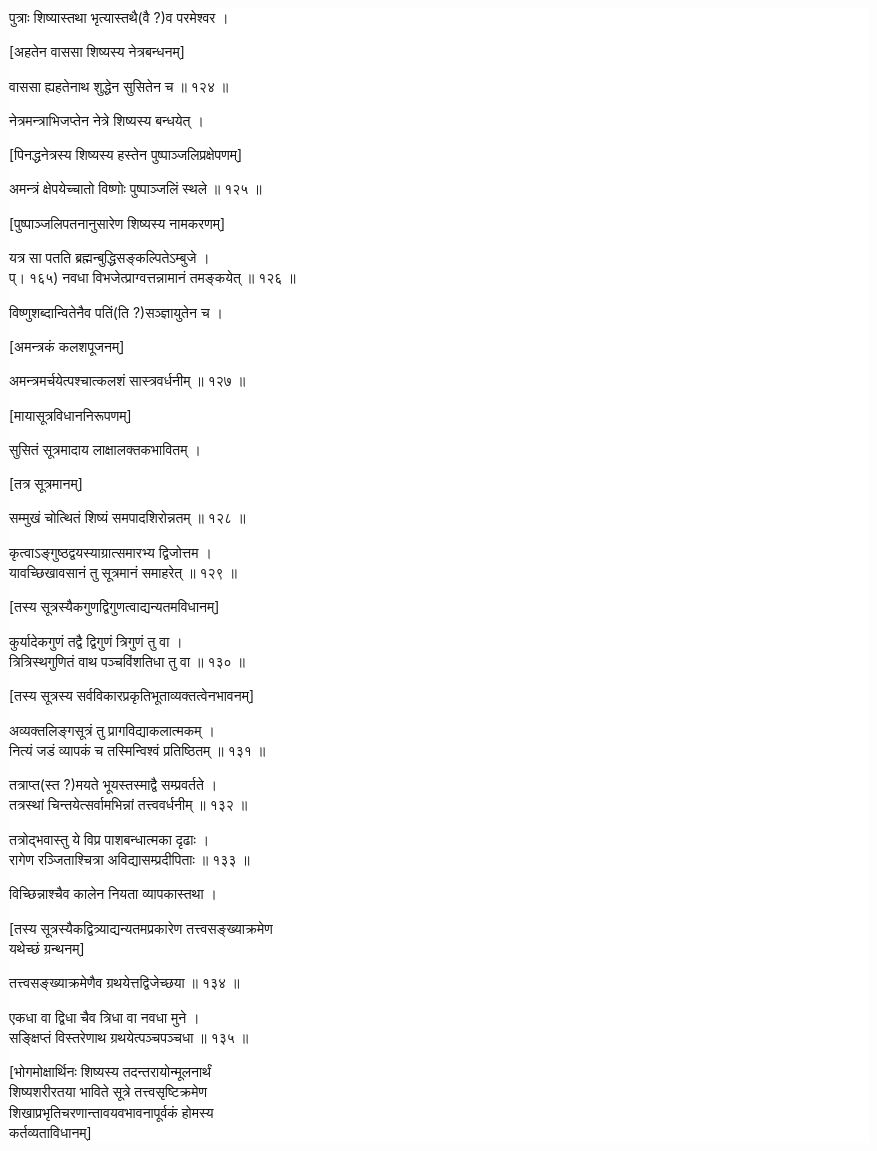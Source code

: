 पुत्राः शिष्यास्तथा भृत्यास्तथै(वै ?)व परमेश्वर ।  
  
[अहतेन वाससा शिष्यस्य नेत्रबन्धनम्]  
  
वाससा ह्यहतेनाथ शुद्धेन सुसितेन च ॥ १२४ ॥  
  
नेत्रमन्त्राभिजप्तेन नेत्रे शिष्यस्य बन्धयेत् ।  
  
[पिनद्धनेत्रस्य शिष्यस्य हस्तेन पुष्पाञ्जलिप्रक्षेपणम्]  
  
अमन्त्रं क्षेपयेच्चातो विष्णोः पुष्पाञ्जलिं स्थले ॥ १२५ ॥  
  
[पुष्पाञ्जलिपतनानुसारेण शिष्यस्य नामकरणम्]  
  
यत्र सा पतति ब्रह्मन्बुद्धिसङ्कल्पितेऽम्बुजे ।  
प्। १६५) नवधा विभजेत्प्राग्वत्तन्नामानं तमङ्कयेत् ॥ १२६ ॥  
  
विष्णुशब्दान्वितेनैव पतिं(ति ?)सञ्ज्ञायुतेन च ।  
  
[अमन्त्रकं कलशपूजनम्]  
  
अमन्त्रमर्चयेत्पश्चात्कलशं सास्त्रवर्धनीम् ॥ १२७ ॥  
  
[मायासूत्रविधाननिरूपणम्]  
  
सुसितं सूत्रमादाय लाक्षालक्तकभावितम् ।  
  
[तत्र सूत्रमानम्]  
  
सम्मुखं चोत्थितं शिष्यं समपादशिरोन्नतम् ॥ १२८ ॥  
  
कृत्वाऽङ्गुष्ठद्वयस्याग्रात्समारभ्य द्विजोत्तम ।  
यावच्छिखावसानं तु सूत्रमानं समाहरेत् ॥ १२९ ॥  
  
[तस्य सूत्रस्यैकगुणद्विगुणत्वाद्यन्यतमविधानम्]  
  
कुर्यादेकगुणं तद्वै द्विगुणं त्रिगुणं तु वा ।  
त्रित्रिस्थगुणितं वाथ पञ्चविंशतिधा तु वा ॥ १३० ॥  
  
[तस्य सूत्रस्य सर्वविकारप्रकृतिभूताव्यक्तत्वेनभावनम्]  
  
अव्यक्तलिङ्गसूत्रं तु प्रागविद्याकलात्मकम् ।  
नित्यं जडं व्यापकं च तस्मिन्विश्वं प्रतिष्ठितम् ॥ १३१ ॥  
  
तत्राप्त(स्त ?)मयते भूयस्तस्माद्वै सम्प्रवर्तते ।  
तत्रस्थां चिन्तयेत्सर्वामभिन्नां तत्त्ववर्धनीम् ॥ १३२ ॥  
  
तत्रोद्भवास्तु ये विप्र पाशबन्धात्मका दृढाः ।  
रागेण रञ्जिताश्चित्रा अविद्यासम्प्रदीपिताः ॥ १३३ ॥  
  
विच्छिन्नाश्चैव कालेन नियता व्यापकास्तथा ।  
  
[तस्य सूत्रस्यैकद्वित्र्याद्यन्यतमप्रकारेण तत्त्वसङ्ख्याक्रमेण   
यथेच्छं ग्रन्थनम्]  
  
तत्त्वसङ्ख्याक्रमेणैव ग्रथयेत्तद्विजेच्छया ॥ १३४ ॥  
  
एकधा वा द्विधा चैव त्रिधा वा नवधा मुने ।  
सङ्क्षिप्तं विस्तरेणाथ ग्रथयेत्पञ्चपञ्चधा ॥ १३५ ॥  
  
[भोगमोक्षार्थिनः शिष्यस्य तदन्तरायोन्मूलनार्थं   
शिष्यशरीरतया भाविते सूत्रे तत्त्वसृष्टिक्रमेण   
शिखाप्रभृतिचरणान्तावयवभावनापूर्वकं होमस्य   
कर्तव्यताविधानम्]  
  